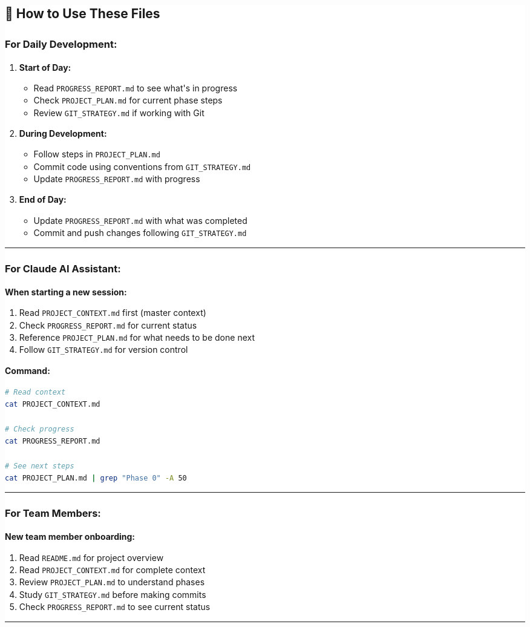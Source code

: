 
## 🎯 How to Use These Files

### **For Daily Development:**

1. **Start of Day:**
   - Read `PROGRESS_REPORT.md` to see what's in progress
   - Check `PROJECT_PLAN.md` for current phase steps
   - Review `GIT_STRATEGY.md` if working with Git

2. **During Development:**
   - Follow steps in `PROJECT_PLAN.md`
   - Commit code using conventions from `GIT_STRATEGY.md`
   - Update `PROGRESS_REPORT.md` with progress

3. **End of Day:**
   - Update `PROGRESS_REPORT.md` with what was completed
   - Commit and push changes following `GIT_STRATEGY.md`

---

### **For Claude AI Assistant:**

**When starting a new session:**
1. Read `PROJECT_CONTEXT.md` first (master context)
2. Check `PROGRESS_REPORT.md` for current status
3. Reference `PROJECT_PLAN.md` for what needs to be done next
4. Follow `GIT_STRATEGY.md` for version control

**Command:**
```bash
# Read context
cat PROJECT_CONTEXT.md

# Check progress
cat PROGRESS_REPORT.md

# See next steps
cat PROJECT_PLAN.md | grep "Phase 0" -A 50
```

---

### **For Team Members:**

**New team member onboarding:**
1. Read `README.md` for project overview
2. Read `PROJECT_CONTEXT.md` for complete context
3. Review `PROJECT_PLAN.md` to understand phases
4. Study `GIT_STRATEGY.md` before making commits
5. Check `PROGRESS_REPORT.md` to see current status

---
